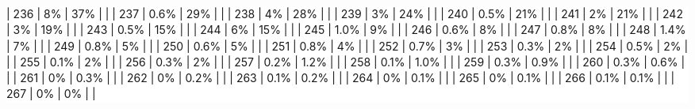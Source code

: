 | 236 | 8% | 37% |  |
| 237 | 0.6% | 29% |  |
| 238 | 4% | 28% |  |
| 239 | 3% | 24% |  |
| 240 | 0.5% | 21% |  |
| 241 | 2% | 21% |  |
| 242 | 3% | 19% |  |
| 243 | 0.5% | 15% |  |
| 244 | 6% | 15% |  |
| 245 | 1.0% | 9% |  |
| 246 | 0.6% | 8% |  |
| 247 | 0.8% | 8% |  |
| 248 | 1.4% | 7% |  |
| 249 | 0.8% | 5% |  |
| 250 | 0.6% | 5% |  |
| 251 | 0.8% | 4% |  |
| 252 | 0.7% | 3% |  |
| 253 | 0.3% | 2% |  |
| 254 | 0.5% | 2% |  |
| 255 | 0.1% | 2% |  |
| 256 | 0.3% | 2% |  |
| 257 | 0.2% | 1.2% |  |
| 258 | 0.1% | 1.0% |  |
| 259 | 0.3% | 0.9% |  |
| 260 | 0.3% | 0.6% |  |
| 261 | 0% | 0.3% |  |
| 262 | 0% | 0.2% |  |
| 263 | 0.1% | 0.2% |  |
| 264 | 0% | 0.1% |  |
| 265 | 0% | 0.1% |  |
| 266 | 0.1% | 0.1% |  |
| 267 | 0% | 0% |  |
